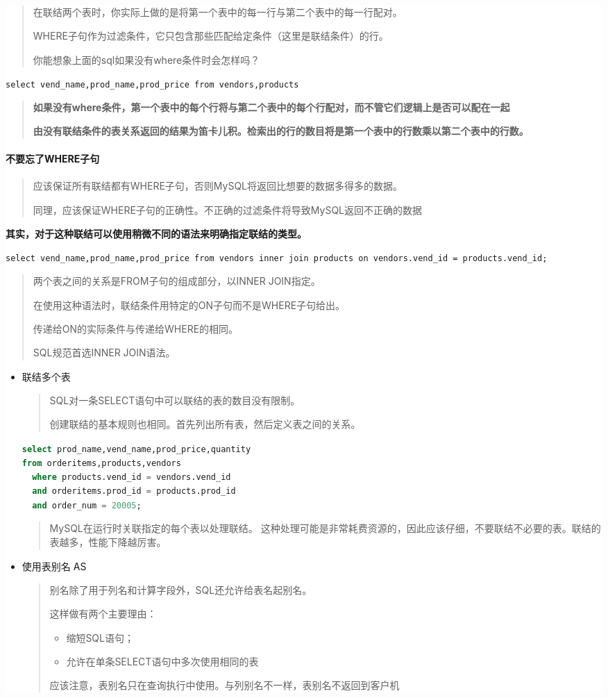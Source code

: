   >在联结两个表时，你实际上做的是将第一个表中的每一行与第二个表中的每一行配对。
  >
  >WHERE子句作为过滤条件，它只包含那些匹配给定条件（这里是联结条件）的行。
  >
  >你能想象上面的sql如果没有where条件时会怎样吗？

  `select vend_name,prod_name,prod_price from vendors,products `

  > **如果没有where条件，第一个表中的每个行将与第二个表中的每个行配对，而不管它们逻辑上是否可以配在一起**
  >
  > **由没有联结条件的表关系返回的结果为笛卡儿积。检索出的行的数目将是第一个表中的行数乘以第二个表中的行数。**

  #### 不要忘了WHERE子句

  > 应该保证所有联结都有WHERE子句，否则MySQL将返回比想要的数据多得多的数据。
  >
  > 同理，应该保证WHERE子句的正确性。不正确的过滤条件将导致MySQL返回不正确的数据

  **其实，对于这种联结可以使用稍微不同的语法来明确指定联结的类型。**

  `select vend_name,prod_name,prod_price from vendors inner join products on vendors.vend_id = products.vend_id;`

  > 两个表之间的关系是FROM子句的组成部分，以INNER JOIN指定。
  >
  > 在使用这种语法时，联结条件用特定的ON子句而不是WHERE子句给出。
  >
  > 传递给ON的实际条件与传递给WHERE的相同。
  >
  > SQL规范首选INNER JOIN语法。

  

+ 联结多个表

  >SQL对一条SELECT语句中可以联结的表的数目没有限制。
  >
  >创建联结的基本规则也相同。首先列出所有表，然后定义表之间的关系。

  ```sql
  select prod_name,vend_name,prod_price,quantity 
  from orderitems,products,vendors 
  	where products.vend_id = vendors.vend_id 
  	and orderitems.prod_id = products.prod_id 
  	and order_num = 20005;
  ```

  >MySQL在运行时关联指定的每个表以处理联结。
  >这种处理可能是非常耗费资源的，因此应该仔细，不要联结不必要的表。联结的表越多，性能下降越厉害。

+ 使用表别名 AS

  >别名除了用于列名和计算字段外，SQL还允许给表名起别名。
  >
  >这样做有两个主要理由：
  >
  >+ 缩短SQL语句；
  >
  >+ 允许在单条SELECT语句中多次使用相同的表
  >
  >应该注意，表别名只在查询执行中使用。与列别名不一样，表别名不返回到客户机
